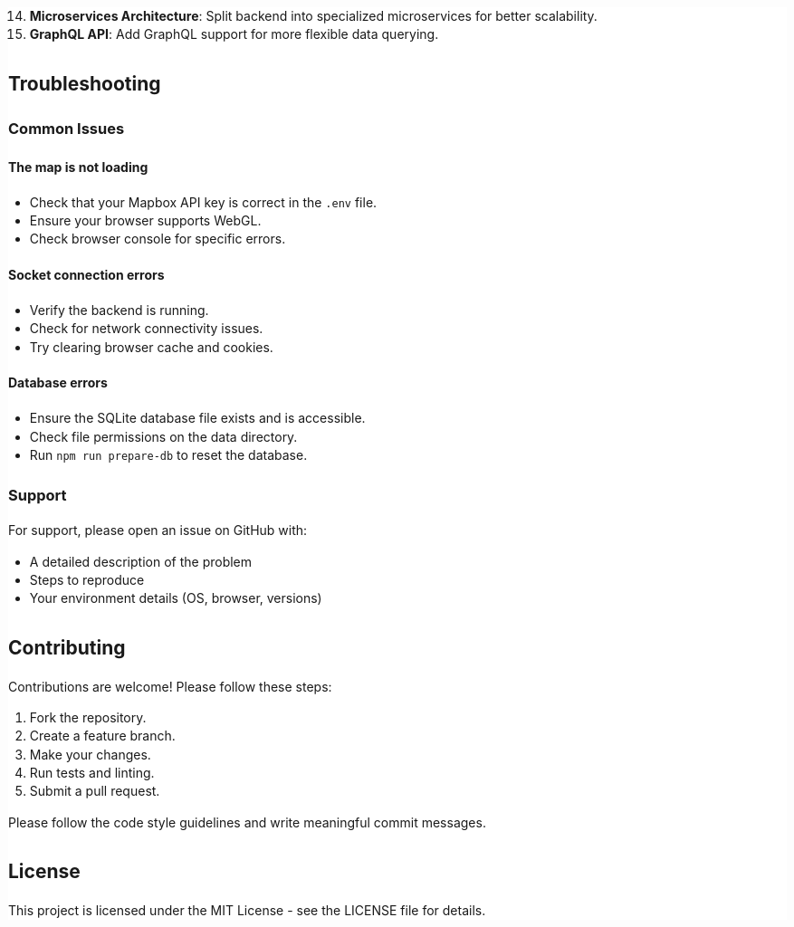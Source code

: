 14. **Microservices Architecture**: Split backend into specialized microservices for better scalability.
15. **GraphQL API**: Add GraphQL support for more flexible data querying.

## Troubleshooting

### Common Issues

#### The map is not loading
- Check that your Mapbox API key is correct in the `.env` file.
- Ensure your browser supports WebGL.
- Check browser console for specific errors.

#### Socket connection errors
- Verify the backend is running.
- Check for network connectivity issues.
- Try clearing browser cache and cookies.

#### Database errors
- Ensure the SQLite database file exists and is accessible.
- Check file permissions on the data directory.
- Run `npm run prepare-db` to reset the database.

### Support

For support, please open an issue on GitHub with:
- A detailed description of the problem
- Steps to reproduce
- Your environment details (OS, browser, versions)

## Contributing

Contributions are welcome! Please follow these steps:

1. Fork the repository.
2. Create a feature branch.
3. Make your changes.
4. Run tests and linting.
5. Submit a pull request.

Please follow the code style guidelines and write meaningful commit messages.

## License

This project is licensed under the MIT License - see the LICENSE file for details.
